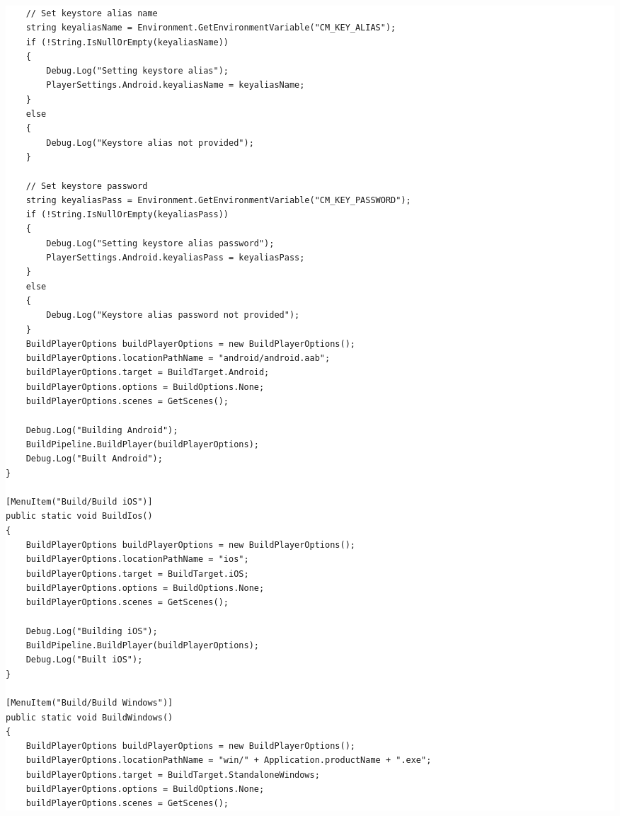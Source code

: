         // Set keystore alias name
        string keyaliasName = Environment.GetEnvironmentVariable("CM_KEY_ALIAS");
        if (!String.IsNullOrEmpty(keyaliasName))
        {
            Debug.Log("Setting keystore alias");
            PlayerSettings.Android.keyaliasName = keyaliasName;
        }
        else
        {
            Debug.Log("Keystore alias not provided");
        }

        // Set keystore password
        string keyaliasPass = Environment.GetEnvironmentVariable("CM_KEY_PASSWORD");
        if (!String.IsNullOrEmpty(keyaliasPass))
        {
            Debug.Log("Setting keystore alias password");
            PlayerSettings.Android.keyaliasPass = keyaliasPass;
        }
        else
        {
            Debug.Log("Keystore alias password not provided");
        }
        BuildPlayerOptions buildPlayerOptions = new BuildPlayerOptions();
        buildPlayerOptions.locationPathName = "android/android.aab";
        buildPlayerOptions.target = BuildTarget.Android;
        buildPlayerOptions.options = BuildOptions.None;
        buildPlayerOptions.scenes = GetScenes();

        Debug.Log("Building Android");
        BuildPipeline.BuildPlayer(buildPlayerOptions);
        Debug.Log("Built Android");
    }

    [MenuItem("Build/Build iOS")]
    public static void BuildIos()
    {
        BuildPlayerOptions buildPlayerOptions = new BuildPlayerOptions();
        buildPlayerOptions.locationPathName = "ios";
        buildPlayerOptions.target = BuildTarget.iOS;
        buildPlayerOptions.options = BuildOptions.None;
        buildPlayerOptions.scenes = GetScenes();

        Debug.Log("Building iOS");
        BuildPipeline.BuildPlayer(buildPlayerOptions);
        Debug.Log("Built iOS");
    }

    [MenuItem("Build/Build Windows")]
    public static void BuildWindows()
    {
        BuildPlayerOptions buildPlayerOptions = new BuildPlayerOptions();
        buildPlayerOptions.locationPathName = "win/" + Application.productName + ".exe";
        buildPlayerOptions.target = BuildTarget.StandaloneWindows;
        buildPlayerOptions.options = BuildOptions.None;
        buildPlayerOptions.scenes = GetScenes();
